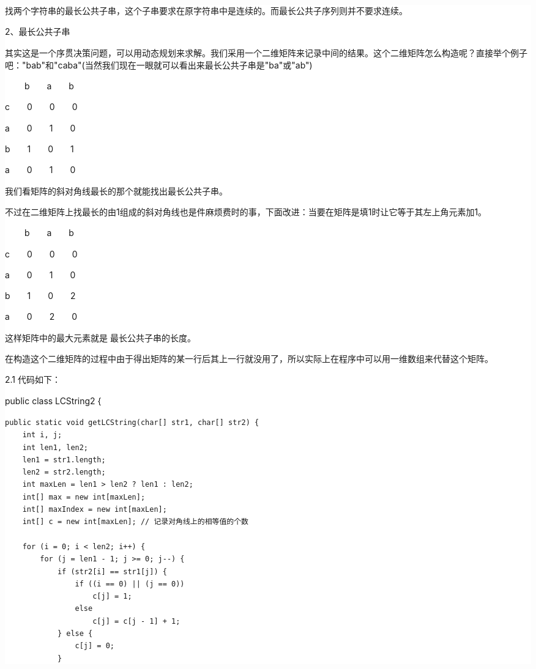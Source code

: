 找两个字符串的最长公共子串，这个子串要求在原字符串中是连续的。而最长公共子序列则并不要求连续。

2、最长公共子串



其实这是一个序贯决策问题，可以用动态规划来求解。我们采用一个二维矩阵来记录中间的结果。这个二维矩阵怎么构造呢？直接举个例子吧："bab"和"caba"(当然我们现在一眼就可以看出来最长公共子串是"ba"或"ab")

　　 b　　a　　b

c　　0　　0　　0

a　　0　　1　　0

b　　1　　0　　1

a　　0　　1　　0

我们看矩阵的斜对角线最长的那个就能找出最长公共子串。

不过在二维矩阵上找最长的由1组成的斜对角线也是件麻烦费时的事，下面改进：当要在矩阵是填1时让它等于其左上角元素加1。

　　 b　　a　　b

c　　0　　0　　0

a　　0　　1　　0

b　　1　　0　　2

a　　0　　2　　0

这样矩阵中的最大元素就是 最长公共子串的长度。

在构造这个二维矩阵的过程中由于得出矩阵的某一行后其上一行就没用了，所以实际上在程序中可以用一维数组来代替这个矩阵。

2.1 代码如下：

 public class LCString2 {

    public static void getLCString(char[] str1, char[] str2) {
        int i, j;
        int len1, len2;
        len1 = str1.length;
        len2 = str2.length;
        int maxLen = len1 > len2 ? len1 : len2;
        int[] max = new int[maxLen];
        int[] maxIndex = new int[maxLen];
        int[] c = new int[maxLen]; // 记录对角线上的相等值的个数

        for (i = 0; i < len2; i++) {
            for (j = len1 - 1; j >= 0; j--) {
                if (str2[i] == str1[j]) {
                    if ((i == 0) || (j == 0))
                        c[j] = 1;
                    else
                        c[j] = c[j - 1] + 1;
                } else {
                    c[j] = 0;
                }
